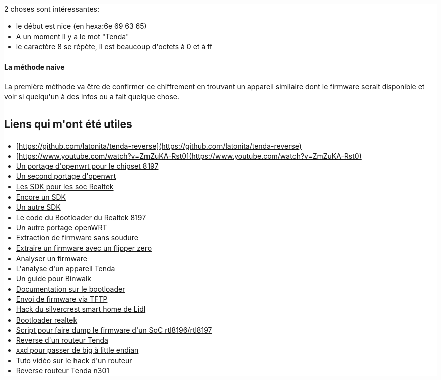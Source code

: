 2 choses sont intéressantes:
- le début est nice (en hexa:6e 69 63 65)
- A un moment il y a le mot "Tenda"
- le caractère 8 se répète, il est beaucoup d'octets à 0 et à ff


#### La méthode naive

La première méthode va être de confirmer ce chiffrement en trouvant un appareil similaire dont le firmware serait disponible et voir si quelqu'un à des infos ou a fait quelque chose.

## Liens qui m'ont été utiles

- [https://github.com/latonita/tenda-reverse](https://github.com/latonita/tenda-reverse)
- [https://www.youtube.com/watch?v=ZmZuKA-Rst0](https://www.youtube.com/watch?v=ZmZuKA-Rst0)
- [Un portage d'openwrt pour le chipset 8197](https://github.com/choryuidentify/openwrt-rtl8197f/tree/master)
- [Un second portage d'openwrt](https://github.com/Alexey-Tsarev/openwrt-rtl819x)
- [Les SDK pour les soc Realtek](https://sourceforge.net/projects/rtl819x/files/)
- [Encore un SDK](https://github.com/aborgda/rtl819x_3411d_mg1200ac/tree/master)
- [Un autre SDK](https://github.com/AskeyDB40/RTL8197_3411D_2/tree/masters)
- [Le code du Bootloader du Realtek 8197](https://github.com/7felix7/bootcode_rtl8197f/tree/master)
- [Un autre portage openWRT](https://github.com/7felix7/openwrt_rtk8197f)
- [Extraction de firmware sans soudure](https://www.cyberark.com/resources/threat-research-blog/accessing-and-dumping-firmware-through-uart)
- [Extraire un firmware avec un flipper zero](https://www.youtube.com/watch?v=8LRelmB55QE)
- [Analyser un firmware](https://www.youtube.com/watch?v=GIU4yJn2-2A)
- [L'analyse d'un appareil Tenda](https://armx.exploitlab.net/docs/emulating-tenda-ac15.html#section-1---obtaining-the-firmware)
- [Un guide pour Binwalk](https://fr3ak-hacks.medium.com/analysing-and-extracting-firmware-using-binwalk-982012281ff6)
- [Documentation sur le bootloader](https://oldwiki.archive.openwrt.org/doc/techref/bootloader/realtek)
- [Envoi de firmware via TFTP](https://wiki.8devices.com/komikan:uboot)
- [Hack du silvercrest smart home de Lidl](https://paulbanks.org/projects/lidl-zigbee/#overview)
- [Bootloader realtek](https://gist.github.com/vitali2y/79ca747be49f146971b5a7fa89a0a637?permalink_comment_id=3323240)
- [Script pour faire dump le firmware d'un SoC rtl8196/rtl8197](https://github.com/banksy-git/lidl-gateway-freedom/tree/master/scripts)
- [Reverse d'un routeur Tenda](https://byebyesky.github.io/blog/hacking/embedded/2019/05/28/hacking-a-router-3.html)
- [xxd pour passer de big à little endian](https://web.archive.org/web/20190220222218/https://llllloooooo.blogspot.com/2017/12/convert-binary-data-files-between-big.html)
- [Tuto vidéo sur le hack d'un routeur](https://www.youtube.com/watch?v=I1w_HQ7soSE)
- [Reverse routeur Tenda n301](https://github.com/bread-b4nk/reversing-tenda-n301/blob/main/README.md)
